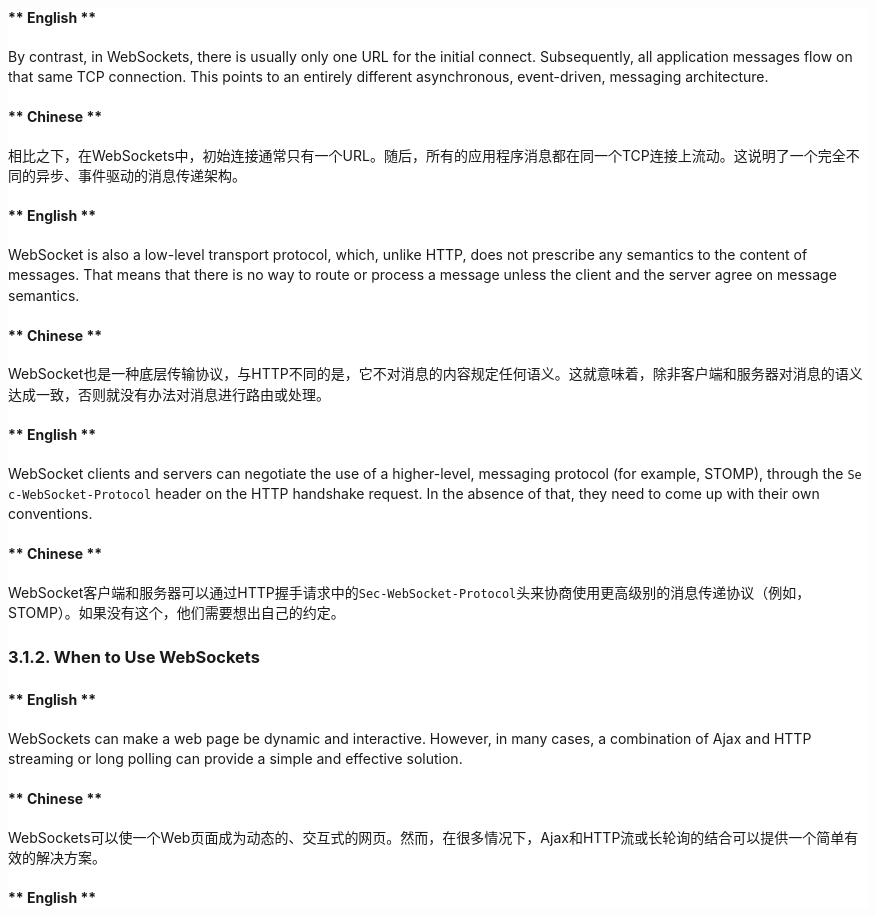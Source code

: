 


#### ** English **

By contrast, in WebSockets, there is usually only one URL for the initial connect. Subsequently, all application messages flow on that same TCP connection. This points to an entirely different asynchronous, event-driven, messaging architecture.
#### ** Chinese **

相比之下，在WebSockets中，初始连接通常只有一个URL。随后，所有的应用程序消息都在同一个TCP连接上流动。这说明了一个完全不同的异步、事件驱动的消息传递架构。






#### ** English **

WebSocket is also a low-level transport protocol, which, unlike HTTP, does not prescribe any semantics to the content of messages. That means that there is no way to route or process a message unless the client and the server agree on message semantics.
#### ** Chinese **

WebSocket也是一种底层传输协议，与HTTP不同的是，它不对消息的内容规定任何语义。这就意味着，除非客户端和服务器对消息的语义达成一致，否则就没有办法对消息进行路由或处理。






#### ** English **

WebSocket clients and servers can negotiate the use of a higher-level, messaging protocol (for example, STOMP), through the `Sec-WebSocket-Protocol` header on the HTTP handshake request. In the absence of that, they need to come up with their own conventions.
#### ** Chinese **

WebSocket客户端和服务器可以通过HTTP握手请求中的`Sec-WebSocket-Protocol`头来协商使用更高级别的消息传递协议（例如，STOMP）。如果没有这个，他们需要想出自己的约定。




### **3.1.2. When to Use WebSockets** 



#### ** English **

WebSockets can make a web page be dynamic and interactive. However, in many cases, a combination of Ajax and HTTP streaming or long polling can provide a simple and effective solution.
#### ** Chinese **

WebSockets可以使一个Web页面成为动态的、交互式的网页。然而，在很多情况下，Ajax和HTTP流或长轮询的结合可以提供一个简单有效的解决方案。






#### ** English **
